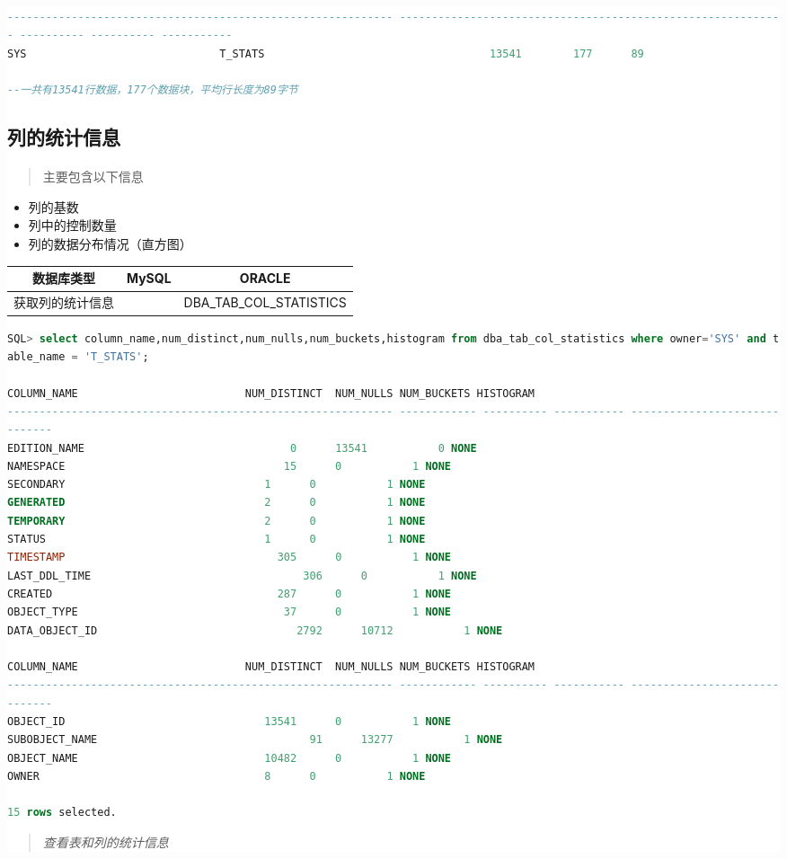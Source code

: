 ```sql
------------------------------------------------------------ ------------------------------------------------------------ ---------- ---------- -----------
SYS							     T_STATS							       13541	    177 	 89

--一共有13541行数据，177个数据块，平均行长度为89字节
```

## 列的统计信息

> 主要包含以下信息

- 列的基数
- 列中的控制数量
- 列的数据分布情况（直方图）

| 数据库类型       | MySQL | ORACLE                 |
| ---------------- | ----- | ---------------------- |
| 获取列的统计信息 |       | DBA_TAB_COL_STATISTICS |

```sql
SQL> select column_name,num_distinct,num_nulls,num_buckets,histogram from dba_tab_col_statistics where owner='SYS' and table_name = 'T_STATS';

COLUMN_NAME						     NUM_DISTINCT  NUM_NULLS NUM_BUCKETS HISTOGRAM
------------------------------------------------------------ ------------ ---------- ----------- ------------------------------
EDITION_NAME								0      13541	       0 NONE
NAMESPACE							       15	   0	       1 NONE
SECONDARY								1	   0	       1 NONE
GENERATED								2	   0	       1 NONE
TEMPORARY								2	   0	       1 NONE
STATUS									1	   0	       1 NONE
TIMESTAMP							      305	   0	       1 NONE
LAST_DDL_TIME							      306	   0	       1 NONE
CREATED 							      287	   0	       1 NONE
OBJECT_TYPE							       37	   0	       1 NONE
DATA_OBJECT_ID							     2792      10712	       1 NONE

COLUMN_NAME						     NUM_DISTINCT  NUM_NULLS NUM_BUCKETS HISTOGRAM
------------------------------------------------------------ ------------ ---------- ----------- ------------------------------
OBJECT_ID							    13541	   0	       1 NONE
SUBOBJECT_NAME							       91      13277	       1 NONE
OBJECT_NAME							    10482	   0	       1 NONE
OWNER									8	   0	       1 NONE

15 rows selected.

```

> *查看表和列的统计信息*

